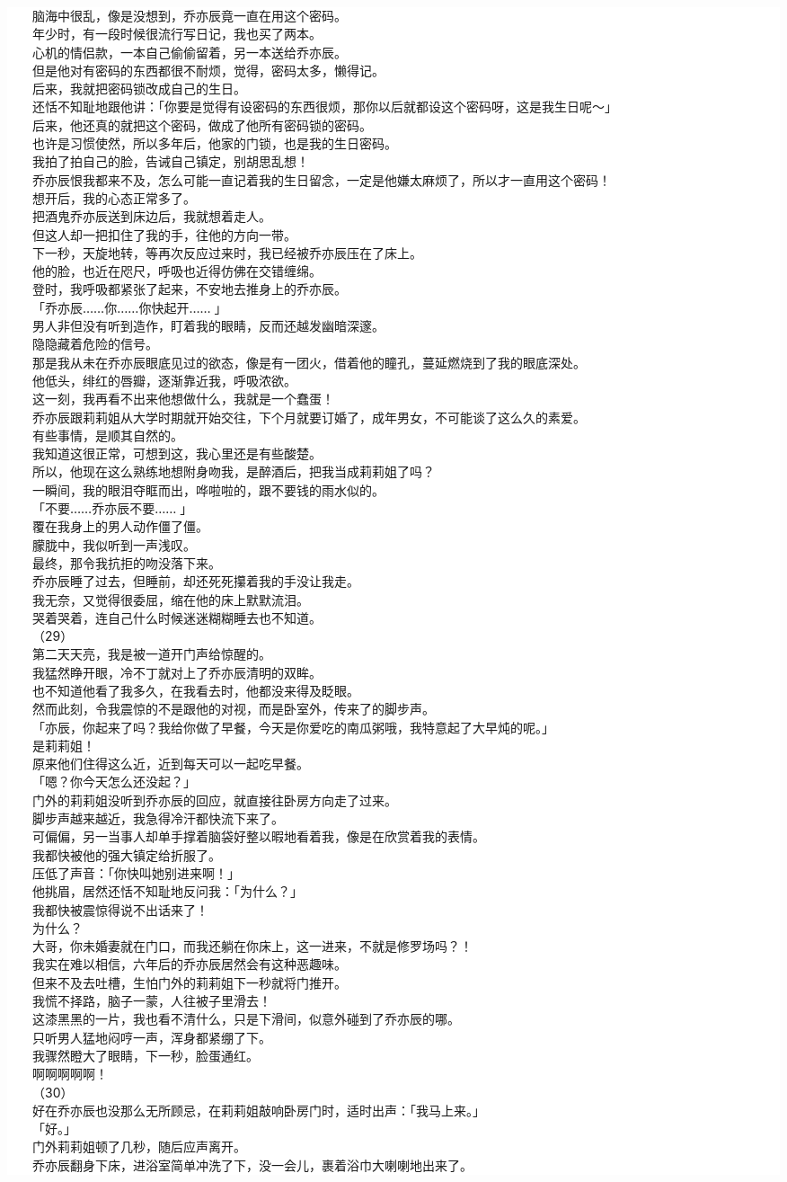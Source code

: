 &emsp;&emsp;脑海中很乱，像是没想到，乔亦辰竟一直在用这个密码。  
&emsp;&emsp;年少时，有一段时候很流行写日记，我也买了两本。  
&emsp;&emsp;心机的情侣款，一本自己偷偷留着，另一本送给乔亦辰。  
&emsp;&emsp;但是他对有密码的东西都很不耐烦，觉得，密码太多，懒得记。  
&emsp;&emsp;后来，我就把密码锁改成自己的生日。  
&emsp;&emsp;还恬不知耻地跟他讲：「你要是觉得有设密码的东西很烦，那你以后就都设这个密码呀，这是我生日呢～」  
&emsp;&emsp;后来，他还真的就把这个密码，做成了他所有密码锁的密码。  
&emsp;&emsp;也许是习惯使然，所以多年后，他家的门锁，也是我的生日密码。  
&emsp;&emsp;我拍了拍自己的脸，告诫自己镇定，别胡思乱想！  
&emsp;&emsp;乔亦辰恨我都来不及，怎么可能一直记着我的生日留念，一定是他嫌太麻烦了，所以才一直用这个密码！  
&emsp;&emsp;想开后，我的心态正常多了。  
&emsp;&emsp;把酒鬼乔亦辰送到床边后，我就想着走人。  
&emsp;&emsp;但这人却一把扣住了我的手，往他的方向一带。  
&emsp;&emsp;下一秒，天旋地转，等再次反应过来时，我已经被乔亦辰压在了床上。  
&emsp;&emsp;他的脸，也近在咫尺，呼吸也近得仿佛在交错缠绵。  
&emsp;&emsp;登时，我呼吸都紧张了起来，不安地去推身上的乔亦辰。  
&emsp;&emsp;「乔亦辰……你……你快起开…… 」  
&emsp;&emsp;男人非但没有听到造作，盯着我的眼睛，反而还越发幽暗深邃。  
&emsp;&emsp;隐隐藏着危险的信号。  
&emsp;&emsp;那是我从未在乔亦辰眼底见过的欲态，像是有一团火，借着他的瞳孔，蔓延燃烧到了我的眼底深处。  
&emsp;&emsp;他低头，绯红的唇瓣，逐渐靠近我，呼吸浓欲。  
&emsp;&emsp;这一刻，我再看不出来他想做什么，我就是一个蠢蛋！  
&emsp;&emsp;乔亦辰跟莉莉姐从大学时期就开始交往，下个月就要订婚了，成年男女，不可能谈了这么久的素爱。  
&emsp;&emsp;有些事情，是顺其自然的。  
&emsp;&emsp;我知道这很正常，可想到这，我心里还是有些酸楚。  
&emsp;&emsp;所以，他现在这么熟练地想附身吻我，是醉酒后，把我当成莉莉姐了吗？  
&emsp;&emsp;一瞬间，我的眼泪夺眶而出，哗啦啦的，跟不要钱的雨水似的。  
&emsp;&emsp;「不要……乔亦辰不要…… 」  
&emsp;&emsp;覆在我身上的男人动作僵了僵。  
&emsp;&emsp;朦胧中，我似听到一声浅叹。  
&emsp;&emsp;最终，那令我抗拒的吻没落下来。  
&emsp;&emsp;乔亦辰睡了过去，但睡前，却还死死攥着我的手没让我走。  
&emsp;&emsp;我无奈，又觉得很委屈，缩在他的床上默默流泪。  
&emsp;&emsp;哭着哭着，连自己什么时候迷迷糊糊睡去也不知道。  
&emsp;&emsp;（29）  
&emsp;&emsp;第二天天亮，我是被一道开门声给惊醒的。  
&emsp;&emsp;我猛然睁开眼，冷不丁就对上了乔亦辰清明的双眸。  
&emsp;&emsp;也不知道他看了我多久，在我看去时，他都没来得及眨眼。  
&emsp;&emsp;然而此刻，令我震惊的不是跟他的对视，而是卧室外，传来了的脚步声。  
&emsp;&emsp;「亦辰，你起来了吗？我给你做了早餐，今天是你爱吃的南瓜粥哦，我特意起了大早炖的呢。」  
&emsp;&emsp;是莉莉姐！  
&emsp;&emsp;原来他们住得这么近，近到每天可以一起吃早餐。  
&emsp;&emsp;「嗯？你今天怎么还没起？」  
&emsp;&emsp;门外的莉莉姐没听到乔亦辰的回应，就直接往卧房方向走了过来。  
&emsp;&emsp;脚步声越来越近，我急得冷汗都快流下来了。  
&emsp;&emsp;可偏偏，另一当事人却单手撑着脑袋好整以暇地看着我，像是在欣赏着我的表情。  
&emsp;&emsp;我都快被他的强大镇定给折服了。  
&emsp;&emsp;压低了声音：「你快叫她别进来啊！」  
&emsp;&emsp;他挑眉，居然还恬不知耻地反问我：「为什么？」  
&emsp;&emsp;我都快被震惊得说不出话来了！  
&emsp;&emsp;为什么？  
&emsp;&emsp;大哥，你未婚妻就在门口，而我还躺在你床上，这一进来，不就是修罗场吗？！  
&emsp;&emsp;我实在难以相信，六年后的乔亦辰居然会有这种恶趣味。  
&emsp;&emsp;但来不及去吐槽，生怕门外的莉莉姐下一秒就将门推开。  
&emsp;&emsp;我慌不择路，脑子一蒙，人往被子里滑去！  
&emsp;&emsp;这漆黑黑的一片，我也看不清什么，只是下滑间，似意外碰到了乔亦辰的哪。  
&emsp;&emsp;只听男人猛地闷哼一声，浑身都紧绷了下。  
&emsp;&emsp;我骤然瞪大了眼睛，下一秒，脸蛋通红。  
&emsp;&emsp;啊啊啊啊啊！  
&emsp;&emsp;（30）  
&emsp;&emsp;好在乔亦辰也没那么无所顾忌，在莉莉姐敲响卧房门时，适时出声：「我马上来。」  
&emsp;&emsp;「好。」  
&emsp;&emsp;门外莉莉姐顿了几秒，随后应声离开。  
&emsp;&emsp;乔亦辰翻身下床，进浴室简单冲洗了下，没一会儿，裹着浴巾大喇喇地出来了。  